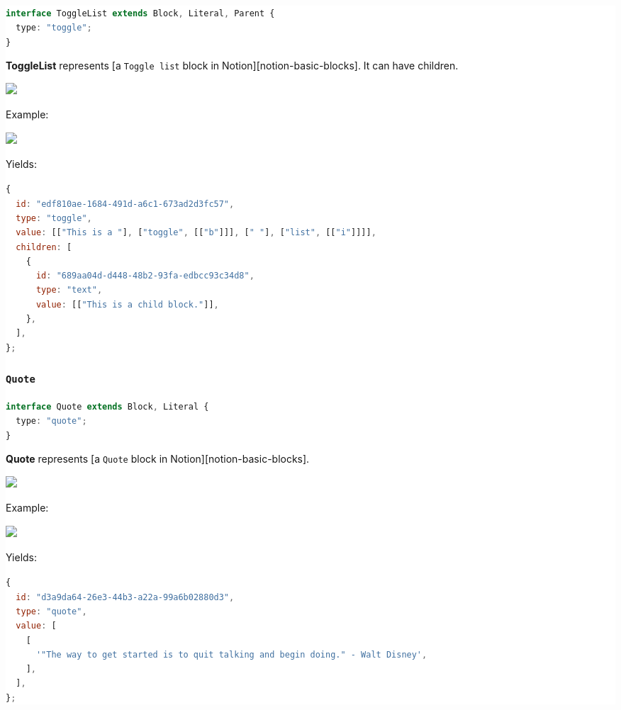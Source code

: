 ```ts
interface ToggleList extends Block, Literal, Parent {
  type: "toggle";
}
```

**ToggleList** represents [a `Toggle list` block in
Notion][notion-basic-blocks]. It can have children.

<p align="left"><img height="128" src="images/toggle-0.png"></p>

Example:

<p align="left"><img height="64" src="images/toggle-1.png"></p>

Yields:

```js
{
  id: "edf810ae-1684-491d-a6c1-673ad2d3fc57",
  type: "toggle",
  value: [["This is a "], ["toggle", [["b"]]], [" "], ["list", [["i"]]]],
  children: [
    {
      id: "689aa04d-d448-48b2-93fa-edbcc93c34d8",
      type: "text",
      value: [["This is a child block."]],
    },
  ],
};
```

### `Quote`

```ts
interface Quote extends Block, Literal {
  type: "quote";
}
```

**Quote** represents [a `Quote` block in Notion][notion-basic-blocks].

<p align="left"><img height="128" src="images/quote-0.png"></p>

Example:

<p align="left"><img height="32" src="images/quote-1.png"></p>

Yields:

```js
{
  id: "d3a9da64-26e3-44b3-a22a-99a6b02880d3",
  type: "quote",
  value: [
    [
      '"The way to get started is to quit talking and begin doing." - Walt Disney',
    ],
  ],
};
```


[@phuctm97]: https://twitter.com/phuctm97
[banner]: /banner.svg
[notion tweet]: https://notiontweet.app
[notion]: https://notion.so
[unified]: https://github.com/unifiedjs/unified
[unified api]: https://github.com/unifiedjs/unified#description
[unified ecosystem]: https://unifiedjs.com/explore
[syntax-tree]: https://github.com/syntax-tree/unist#syntax-tree
[unist]: https://github.com/syntax-tree/unist
[mdast]: https://github.com/syntax-tree/mdast
[javascript]: https://developer.mozilla.org/en-US/docs/Web/JavaScript
[typescript]: https://www.typescriptlang.org
[unist-utils]: https://github.com/syntax-tree/unist#list-of-utilities
[unist-node]: https://github.com/syntax-tree/unist#node
[unist-parent]: https://github.com/syntax-tree/unist#parent
[unist-child]: https://github.com/syntax-tree/unist#child
[unist-literal]: https://github.com/syntax-tree/unist#literal
[unist-root]: https://github.com/syntax-tree/unist#root
[unist-tree]: https://github.com/syntax-tree/unist#tree
[mdast-paragraph]: https://github.com/syntax-tree/mdast#paragraph
[mdast-thematicbreak]: https://github.com/syntax-tree/mdast#thematicbreak
[mdast-list]: https://github.com/syntax-tree/mdast#list